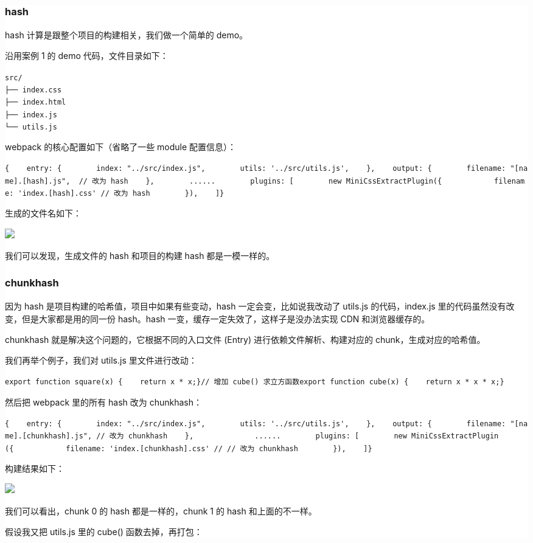 ### hash

hash 计算是跟整个项目的构建相关，我们做一个简单的 demo。

沿用案例 1 的 demo 代码，文件目录如下：

```
src/
├── index.css
├── index.html
├── index.js
└── utils.js
```

webpack 的核心配置如下（省略了一些 module 配置信息）：

```
{    entry: {        index: "../src/index.js",        utils: '../src/utils.js',    },    output: {        filename: "[name].[hash].js",  // 改为 hash    },        ......        plugins: [        new MiniCssExtractPlugin({            filename: 'index.[hash].css' // 改为 hash        }),    ]}
```

生成的文件名如下：

![](https://mmbiz.qpic.cn/mmbiz_jpg/8MK8X2XQgu7aU7leibhEFkRwlQIqYtNuhUuO8qXhdSw6ibb2o1myc6IvSoaYEhjHegdUA2efDFde2cD3yODJs1gQ/640?wx_fmt=jpeg)

我们可以发现，生成文件的 hash 和项目的构建 hash 都是一模一样的。

### chunkhash

因为 hash 是项目构建的哈希值，项目中如果有些变动，hash 一定会变，比如说我改动了 utils.js 的代码，index.js 里的代码虽然没有改变，但是大家都是用的同一份 hash。hash 一变，缓存一定失效了，这样子是没办法实现 CDN 和浏览器缓存的。

chunkhash 就是解决这个问题的，它根据不同的入口文件 (Entry) 进行依赖文件解析、构建对应的 chunk，生成对应的哈希值。

我们再举个例子，我们对 utils.js 里文件进行改动：

```
export function square(x) {    return x * x;}// 增加 cube() 求立方函数export function cube(x) {    return x * x * x;}
```

然后把 webpack 里的所有 hash 改为 chunkhash：

```
{    entry: {        index: "../src/index.js",        utils: '../src/utils.js',    },    output: {        filename: "[name].[chunkhash].js", // 改为 chunkhash    },              ......        plugins: [        new MiniCssExtractPlugin({            filename: 'index.[chunkhash].css' // // 改为 chunkhash        }),    ]}
```

构建结果如下：

![](https://mmbiz.qpic.cn/mmbiz_jpg/8MK8X2XQgu7aU7leibhEFkRwlQIqYtNuhea5Hia8dH1MjYYXzKGoNl4v1myVajRRWSKTIkqeOJiaSVJtbg6tkVreg/640?wx_fmt=jpeg)

我们可以看出，chunk 0 的 hash 都是一样的，chunk 1 的 hash 和上面的不一样。

假设我又把 utils.js 里的 cube() 函数去掉，再打包：
